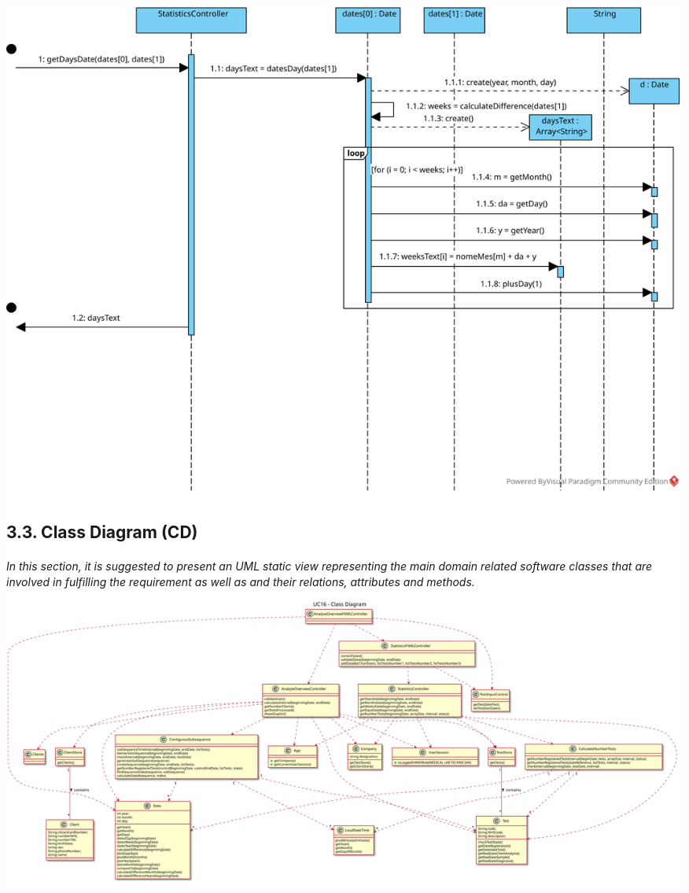 ![US16_DaysDate](US16_DaysDate.svg)

## 3.3. Class Diagram (CD)

*In this section, it is suggested to present an UML static view representing the main domain related software classes that are involved in fulfilling the requirement as well as and their relations, attributes and methods.*

![US16_CD](US16_CD.svg)

